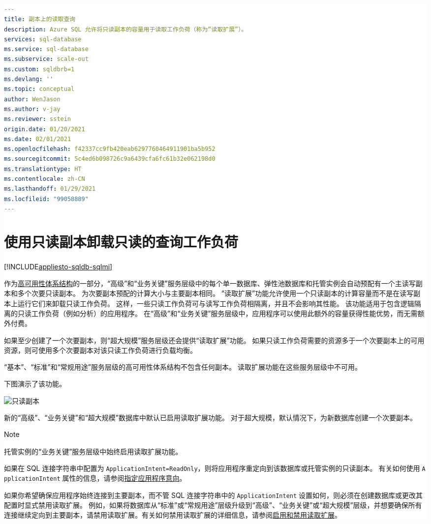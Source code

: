 ```yaml
---
title: 副本上的读取查询
description: Azure SQL 允许将只读副本的容量用于读取工作负荷（称为“读取扩展”）。
services: sql-database
ms.service: sql-database
ms.subservice: scale-out
ms.custom: sqldbrb=1
ms.devlang: ''
ms.topic: conceptual
author: WenJason
ms.author: v-jay
ms.reviewer: sstein
origin.date: 01/20/2021
ms.date: 02/01/2021
ms.openlocfilehash: f42337cc9fb420eab6297760464911901ba5b952
ms.sourcegitcommit: 5c4ed6b098726c9a6439cfa6fc61b32e062198d0
ms.translationtype: HT
ms.contentlocale: zh-CN
ms.lasthandoff: 01/29/2021
ms.locfileid: "99058889"
---
```

# <a name="use-read-only-replicas-to-offload-read-only-query-workloads"></a>使用只读副本卸载只读的查询工作负荷
[!INCLUDE[appliesto-sqldb-sqlmi](../includes/appliesto-sqldb-sqlmi.md)]

作为[高可用性体系结构](high-availability-sla.md#premium-and-business-critical-service-tier-locally-redundant-availability)的一部分，“高级”和“业务关键”服务层级中的每个单一数据库、弹性池数据库和托管实例会自动预配有一个主读写副本和多个次要只读副本。 为次要副本预配的计算大小与主要副本相同。 “读取扩展”功能允许使用一个只读副本的计算容量而不是在读写副本上运行它们来卸载只读工作负荷。 这样，一些只读工作负荷可与读写工作负荷相隔离，并且不会影响其性能。 该功能适用于包含逻辑隔离的只读工作负荷（例如分析）的应用程序。 在“高级”和“业务关键”服务层级中，应用程序可以使用此额外的容量获得性能优势，而无需额外付费。

如果至少创建了一个次要副本，则“超大规模”服务层级还会提供“读取扩展”功能。 如果只读工作负荷需要的资源多于一个次要副本上的可用资源，则可使用多个次要副本对该只读工作负荷进行负载均衡。

“基本”、“标准”和“常规用途”服务层级的高可用性体系结构不包含任何副本。 读取扩展功能在这些服务层级中不可用。

下图演示了该功能。

![只读副本](./media/read-scale-out/business-critical-service-tier-read-scale-out.png)

新的“高级”、“业务关键”和“超大规模”数据库中默认已启用读取扩展功能。 对于超大规模，默认情况下，为新数据库创建一个次要副本。 

> [!NOTE]
> 托管实例的“业务关键”服务层级中始终启用读取扩展功能。

如果在 SQL 连接字符串中配置为 `ApplicationIntent=ReadOnly`，则将应用程序重定向到该数据库或托管实例的只读副本。 有关如何使用 `ApplicationIntent` 属性的信息，请参阅[指定应用程序意向](https://docs.microsoft.com/sql/relational-databases/native-client/features/sql-server-native-client-support-for-high-availability-disaster-recovery#specifying-application-intent)。

如果你希望确保应用程序始终连接到主要副本，而不管 SQL 连接字符串中的 `ApplicationIntent` 设置如何，则必须在创建数据库或更改其配置时显式禁用读取扩展。 例如，如果将数据库从“标准”或“常规用途”层级升级到“高级”、“业务关键”或“超大规模”层级，并想要确保所有连接继续定向到主要副本，请禁用读取扩展。有关如何禁用读取扩展的详细信息，请参阅[启用和禁用读取扩展](#enable-and-disable-read-scale-out)。
